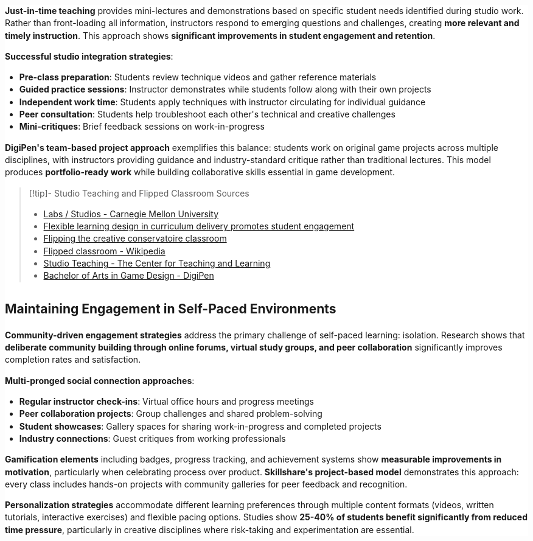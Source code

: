 **Just-in-time teaching** provides mini-lectures and demonstrations based on specific student needs identified during studio work. Rather than front-loading all information, instructors respond to emerging questions and challenges, creating **more relevant and timely instruction**. This approach shows **significant improvements in student engagement and retention**.

**Successful studio integration strategies**:

- **Pre-class preparation**: Students review technique videos and gather reference materials
- **Guided practice sessions**: Instructor demonstrates while students follow along with their own projects
- **Independent work time**: Students apply techniques with instructor circulating for individual guidance
- **Peer consultation**: Students help troubleshoot each other's technical and creative challenges
- **Mini-critiques**: Brief feedback sessions on work-in-progress

**DigiPen's team-based project approach** exemplifies this balance: students work on original game projects across multiple disciplines, with instructors providing guidance and industry-standard critique rather than traditional lectures. This model produces **portfolio-ready work** while building collaborative skills essential in game development.

> [!tip]- Studio Teaching and Flipped Classroom Sources
> 
> - [Labs / Studios - Carnegie Mellon University](https://www.cmu.edu/teaching/designteach/teach/instructionalstrategies/labsstudios.html)
> - [Flexible learning design in curriculum delivery promotes student engagement](https://www.sciencedirect.com/science/article/abs/pii/S0260691715002610)
> - [Flipping the creative conservatoire classroom](https://www.researchgate.net/publication/349453106_Flipping_the_creative_conservatoire_classroom)
> - [Flipped classroom - Wikipedia](https://en.wikipedia.org/wiki/Flipped_classroom)
> - [Studio Teaching - The Center for Teaching and Learning](https://teaching.charlotte.edu/services-programs/teaching-guides/lecture-studio-and-large-classes/studio-teaching/)
> - [Bachelor of Arts in Game Design - DigiPen](https://www.digipen.edu/academics/game-design-and-development-degrees/ba-in-game-design)

## Maintaining Engagement in Self-Paced Environments

**Community-driven engagement strategies** address the primary challenge of self-paced learning: isolation. Research shows that **deliberate community building through online forums, virtual study groups, and peer collaboration** significantly improves completion rates and satisfaction.

**Multi-pronged social connection approaches**:

- **Regular instructor check-ins**: Virtual office hours and progress meetings
- **Peer collaboration projects**: Group challenges and shared problem-solving
- **Student showcases**: Gallery spaces for sharing work-in-progress and completed projects
- **Industry connections**: Guest critiques from working professionals

**Gamification elements** including badges, progress tracking, and achievement systems show **measurable improvements in motivation**, particularly when celebrating process over product. **Skillshare's project-based model** demonstrates this approach: every class includes hands-on projects with community galleries for peer feedback and recognition.

**Personalization strategies** accommodate different learning preferences through multiple content formats (videos, written tutorials, interactive exercises) and flexible pacing options. Studies show **25-40% of students benefit significantly from reduced time pressure**, particularly in creative disciplines where risk-taking and experimentation are essential.
